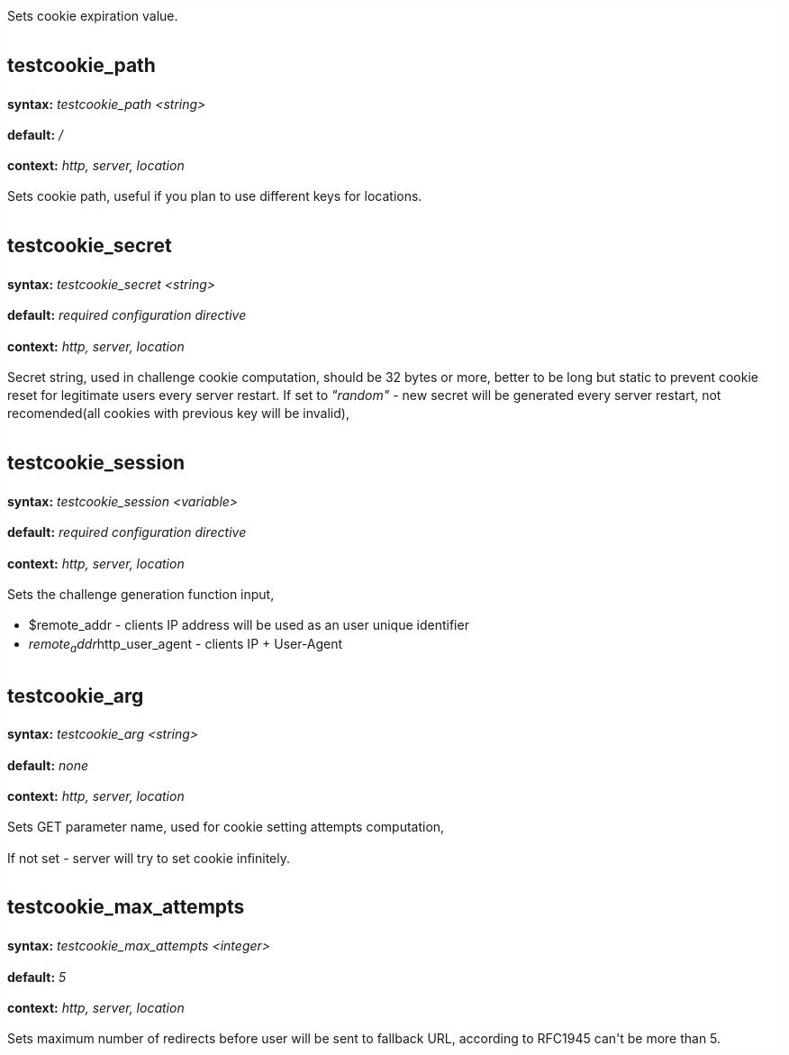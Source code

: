 Sets cookie expiration value.

testcookie_path
---------------
**syntax:** *testcookie_path &lt;string&gt;*

**default:** */*

**context:** *http, server, location*

Sets cookie path, useful if you plan to use different keys for locations.

testcookie_secret
-----------------
**syntax:** *testcookie_secret &lt;string&gt;*

**default:** *required configuration directive*

**context:** *http, server, location*

Secret string, used in challenge cookie computation, should be 32 bytes or more,
better to be long but static to prevent cookie reset for legitimate users every server restart.
If set to *"random"* - new secret will be generated every server restart, not recomended(all cookies with previous key will be invalid),

testcookie_session
------------------
**syntax:** *testcookie_session &lt;variable&gt;*

**default:** *required configuration directive*

**context:** *http, server, location*

Sets the challenge generation function input,
*   $remote_addr - clients IP address will be used as an user unique identifier
*   $remote_addr$http_user_agent - clients IP + User-Agent

testcookie_arg
--------------
**syntax:** *testcookie_arg &lt;string&gt;*

**default:** *none*

**context:** *http, server, location*

Sets GET parameter name, used for cookie setting attempts computation,

If not set - server will try to set cookie infinitely.

testcookie_max_attempts
-----------------------
**syntax:** *testcookie_max_attempts &lt;integer&gt;*

**default:** *5*

**context:** *http, server, location*

Sets maximum number of redirects before user will be sent to fallback URL, according to RFC1945 can't be more than 5.
